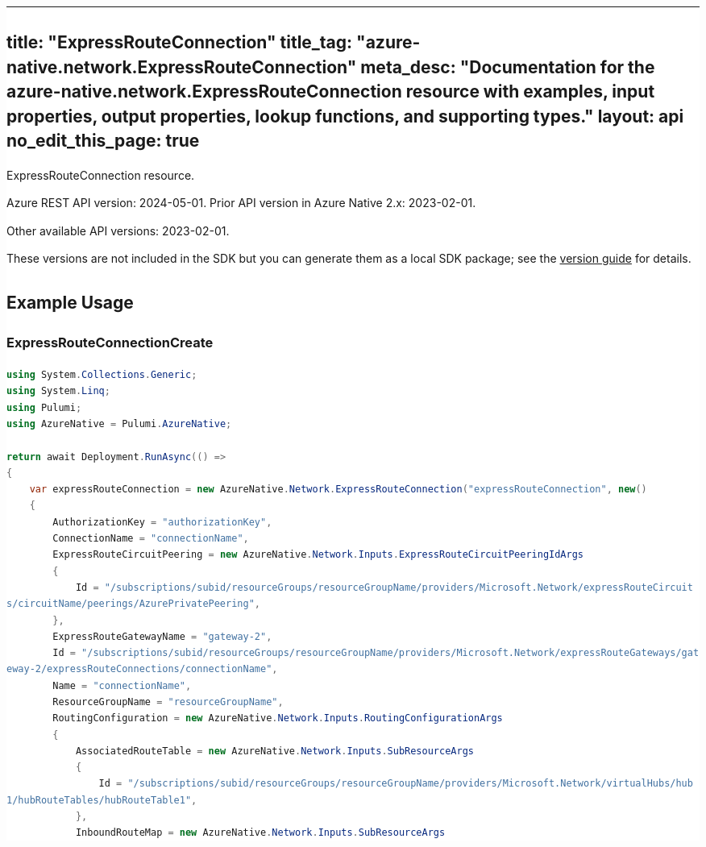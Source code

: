 
---
title: "ExpressRouteConnection"
title_tag: "azure-native.network.ExpressRouteConnection"
meta_desc: "Documentation for the azure-native.network.ExpressRouteConnection resource with examples, input properties, output properties, lookup functions, and supporting types."
layout: api
no_edit_this_page: true
---






ExpressRouteConnection resource.

Azure REST API version: 2024-05-01. Prior API version in Azure Native 2.x: 2023-02-01.

Other available API versions: 2023-02-01.

These versions are not included in the SDK but you can generate them as a local SDK package; see the [version guide](../../../version-guide/#accessing-any-api-version-via-local-packages) for details.

<div><pulumi-examples>

## Example Usage

<div><pulumi-chooser type="language" options="csharp,go,typescript,python,yaml,java"></pulumi-chooser></div>


### ExpressRouteConnectionCreate


<div>
<pulumi-choosable type="language" values="csharp">

```csharp
using System.Collections.Generic;
using System.Linq;
using Pulumi;
using AzureNative = Pulumi.AzureNative;

return await Deployment.RunAsync(() => 
{
    var expressRouteConnection = new AzureNative.Network.ExpressRouteConnection("expressRouteConnection", new()
    {
        AuthorizationKey = "authorizationKey",
        ConnectionName = "connectionName",
        ExpressRouteCircuitPeering = new AzureNative.Network.Inputs.ExpressRouteCircuitPeeringIdArgs
        {
            Id = "/subscriptions/subid/resourceGroups/resourceGroupName/providers/Microsoft.Network/expressRouteCircuits/circuitName/peerings/AzurePrivatePeering",
        },
        ExpressRouteGatewayName = "gateway-2",
        Id = "/subscriptions/subid/resourceGroups/resourceGroupName/providers/Microsoft.Network/expressRouteGateways/gateway-2/expressRouteConnections/connectionName",
        Name = "connectionName",
        ResourceGroupName = "resourceGroupName",
        RoutingConfiguration = new AzureNative.Network.Inputs.RoutingConfigurationArgs
        {
            AssociatedRouteTable = new AzureNative.Network.Inputs.SubResourceArgs
            {
                Id = "/subscriptions/subid/resourceGroups/resourceGroupName/providers/Microsoft.Network/virtualHubs/hub1/hubRouteTables/hubRouteTable1",
            },
            InboundRouteMap = new AzureNative.Network.Inputs.SubResourceArgs
```